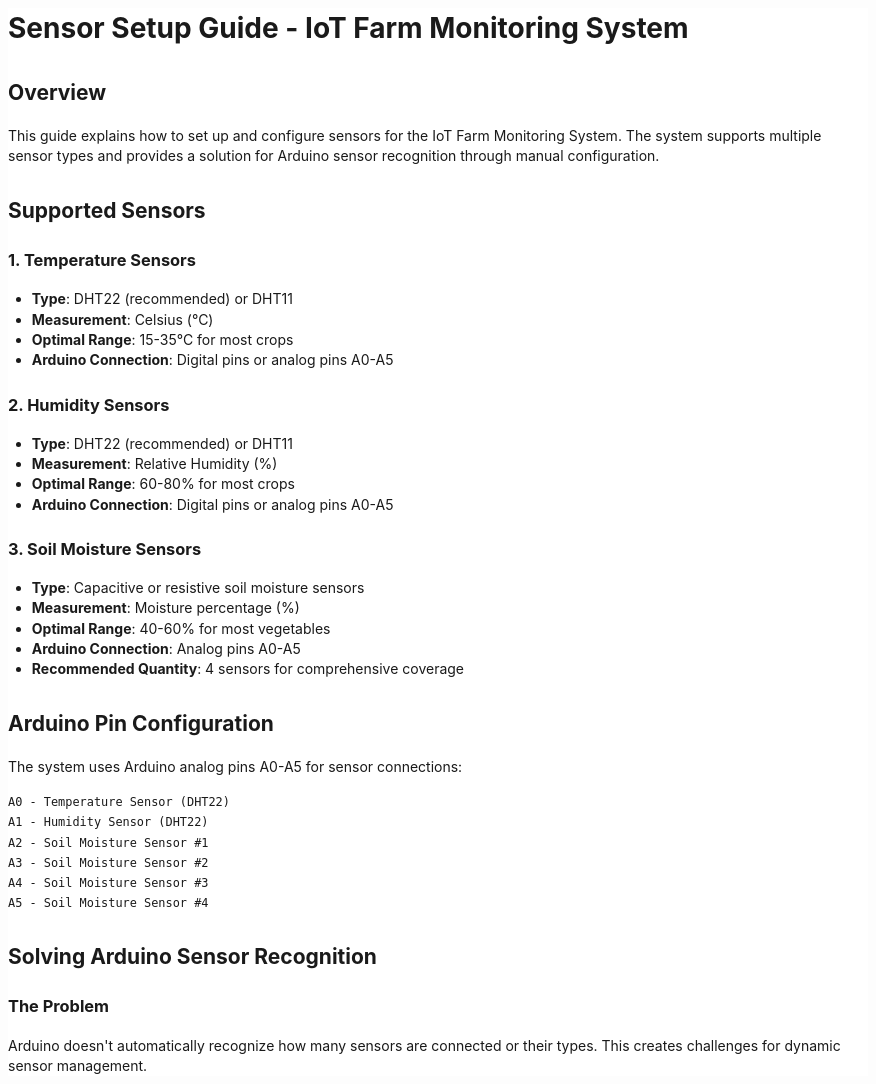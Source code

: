 # Sensor Setup Guide - IoT Farm Monitoring System

## Overview

This guide explains how to set up and configure sensors for the IoT Farm Monitoring System. The system supports multiple sensor types and provides a solution for Arduino sensor recognition through manual configuration.

## Supported Sensors

### 1. Temperature Sensors
- **Type**: DHT22 (recommended) or DHT11
- **Measurement**: Celsius (°C)
- **Optimal Range**: 15-35°C for most crops
- **Arduino Connection**: Digital pins or analog pins A0-A5

### 2. Humidity Sensors
- **Type**: DHT22 (recommended) or DHT11
- **Measurement**: Relative Humidity (%)
- **Optimal Range**: 60-80% for most crops
- **Arduino Connection**: Digital pins or analog pins A0-A5

### 3. Soil Moisture Sensors
- **Type**: Capacitive or resistive soil moisture sensors
- **Measurement**: Moisture percentage (%)
- **Optimal Range**: 40-60% for most vegetables
- **Arduino Connection**: Analog pins A0-A5
- **Recommended Quantity**: 4 sensors for comprehensive coverage

## Arduino Pin Configuration

The system uses Arduino analog pins A0-A5 for sensor connections:

```
A0 - Temperature Sensor (DHT22)
A1 - Humidity Sensor (DHT22)
A2 - Soil Moisture Sensor #1
A3 - Soil Moisture Sensor #2
A4 - Soil Moisture Sensor #3
A5 - Soil Moisture Sensor #4
```

## Solving Arduino Sensor Recognition

### The Problem
Arduino doesn't automatically recognize how many sensors are connected or their types. This creates challenges for dynamic sensor management.
